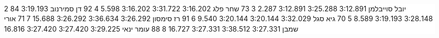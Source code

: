 </tr>
<tr class="rnk_bkcolor">
    <td class="rnk_font">2</td>
    <td class="rnk_font">84</td>
    <td class="rnk_font">יובל סוייבלמן</td>
    <td class="rnk_font">3:12.891</td>
    <td class="rnk_font">3:25.288</td>
    <td class="rnk_font">3:12.891</td>
    <td class="rnk_font">2.287</td>
</tr>
<tr class="rnk_bkcolor">
    <td class="rnk_font">3</td>
    <td class="rnk_font">73</td>
    <td class="rnk_font">שחר פלג</td>
    <td class="rnk_font">3:16.202</td>
    <td class="rnk_font">3:31.722</td>
    <td class="rnk_font">3:16.202</td>
    <td class="rnk_font">5.598</td>
</tr>
<tr class="rnk_bkcolor">
    <td class="rnk_font">4</td>
    <td class="rnk_font">92</td>
    <td class="rnk_font">דן סמירנוב</td>
    <td class="rnk_font">3:19.193</td>
    <td class="rnk_font">3:28.148</td>
    <td class="rnk_font">3:19.193</td>
    <td class="rnk_font">8.589</td>
</tr>
<tr class="rnk_bkcolor">
    <td class="rnk_font">5</td>
    <td class="rnk_font">70</td>
    <td class="rnk_font">גיא סגל</td>
    <td class="rnk_font">3:32.029</td>
    <td class="rnk_font">3:20.144</td>
    <td class="rnk_font">3:20.144</td>
    <td class="rnk_font">9.540</td>
</tr>
<tr class="rnk_bkcolor">
    <td class="rnk_font">6</td>
    <td class="rnk_font">91</td>
    <td class="rnk_font">רז סימסון</td>
    <td class="rnk_font">3:26.292</td>
    <td class="rnk_font">3:36.634</td>
    <td class="rnk_font">3:26.292</td>
    <td class="rnk_font">15.688</td>
</tr>
<tr class="rnk_bkcolor">
    <td class="rnk_font">7</td>
    <td class="rnk_font">71</td>
    <td class="rnk_font">אורי שמבן</td>
    <td class="rnk_font">3:27.331</td>
    <td class="rnk_font">3:38.512</td>
    <td class="rnk_font">3:27.331</td>
    <td class="rnk_font">16.727</td>
</tr>
<tr class="rnk_bkcolor">
    <td class="rnk_font">8</td>
    <td class="rnk_font">88</td>
    <td class="rnk_font">עומר ינאי</td>
    <td class="rnk_font">3:29.225</td>
    <td class="rnk_font">3:27.420</td>
    <td class="rnk_font">3:27.420</td>
    <td class="rnk_font">16.816</td>
</tr>